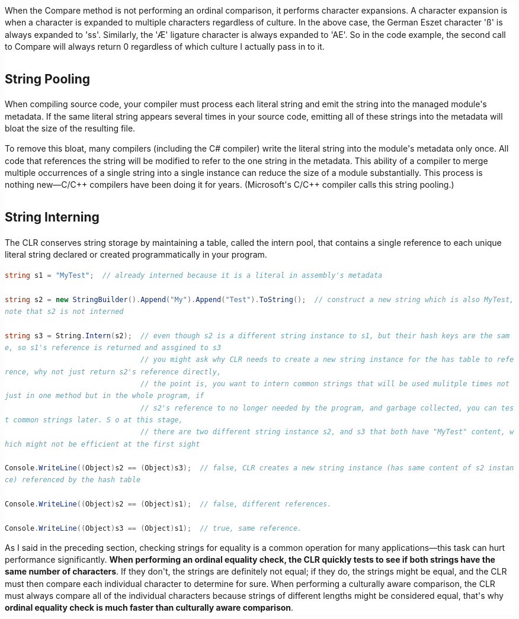 When the Compare method is not performing an ordinal comparison, it performs character expansions. A character expansion is when a character is expanded to multiple characters regardless of culture. In the above case, the German Eszet character 'ß' is always expanded to 'ss'. Similarly, the 'Æ' ligature character is always expanded to 'AE'. So in the code example, the second call to Compare will always return 0 regardless of which culture I actually pass in to it.

## String Pooling

When compiling source code, your compiler must process each literal string and emit the string into the managed module's metadata. If the same literal string appears several times in your source code, emitting all of these strings into the metadata will bloat the size of the resulting file.

To remove this bloat, many compilers (including the C# compiler) write the literal string into the module's metadata only once. All code that references the string will be modified to refer to the one string in the metadata. This ability of a compiler to merge multiple occurrences of a single string into
a single instance can reduce the size of a module substantially. This process is nothing new—C/C++ compilers have been doing it for years. (Microsoft's C/C++ compiler calls this string pooling.)

## String Interning

The CLR conserves string storage by maintaining a table, called the intern pool, that contains a single reference to each unique literal string declared or created programmatically in your program. 

```C#
string s1 = "MyTest";  // already interned because it is a literal in assembly's metadata

string s2 = new StringBuilder().Append("My").Append("Test").ToString();  // construct a new string which is also MyTest, note that s2 is not interned

string s3 = String.Intern(s2);  // even though s2 is a different string instance to s1, but their hash keys are the same, so s1's reference is returned and assgined to s3
                                // you might ask why CLR needs to create a new string instance for the has table to reference, why not just return s2's reference directly,
                                // the point is, you want to intern common strings that will be used mulitple times not just in one method but in the whole program, if 
                                // s2's reference to no longer needed by the program, and garbage collected, you can test common strings later. S o at this stage, 
                                // there are two different string instance s2, and s3 that both have "MyTest" content, which might not be efficient at the first sight

Console.WriteLine((Object)s2 == (Object)s3);  // false, CLR creates a new string instance (has same content of s2 instance) referenced by the hash table

Console.WriteLine((Object)s2 == (Object)s1);  // false, different references.

Console.WriteLine((Object)s3 == (Object)s1);  // true, same reference.
```

As I said in the preceding section, checking strings for equality is a common operation for many applications—this task can hurt performance significantly. **When performing an ordinal equality check, the CLR quickly tests to see if both strings have the same number of characters**. If they don't, the strings are definitely not equal; if they do, the strings might be equal, and the CLR must then compare each individual character to determine for sure. When performing a culturally aware comparison, the CLR must always compare all of the individual characters because strings of different lengths might be considered equal, that's why **ordinal equality check is much faster than culturally aware comparison**.
